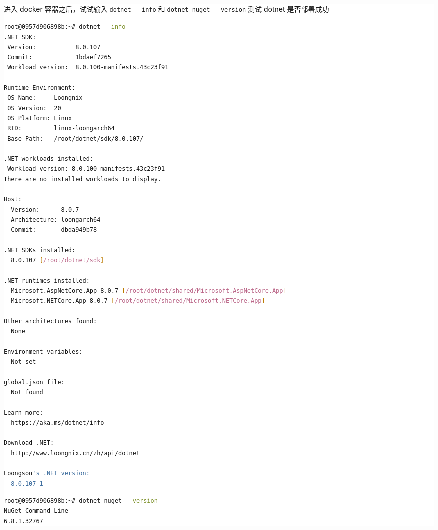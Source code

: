 进入 docker 容器之后，试试输入 `dotnet --info` 和 `dotnet nuget --version` 测试 dotnet 是否部署成功

```bash
root@0957d906898b:~# dotnet --info
.NET SDK:
 Version:           8.0.107
 Commit:            1bdaef7265
 Workload version:  8.0.100-manifests.43c23f91

Runtime Environment:
 OS Name:     Loongnix
 OS Version:  20
 OS Platform: Linux
 RID:         linux-loongarch64
 Base Path:   /root/dotnet/sdk/8.0.107/

.NET workloads installed:
 Workload version: 8.0.100-manifests.43c23f91
There are no installed workloads to display.

Host:
  Version:      8.0.7
  Architecture: loongarch64
  Commit:       dbda949b78

.NET SDKs installed:
  8.0.107 [/root/dotnet/sdk]

.NET runtimes installed:
  Microsoft.AspNetCore.App 8.0.7 [/root/dotnet/shared/Microsoft.AspNetCore.App]
  Microsoft.NETCore.App 8.0.7 [/root/dotnet/shared/Microsoft.NETCore.App]

Other architectures found:
  None

Environment variables:
  Not set

global.json file:
  Not found

Learn more:
  https://aka.ms/dotnet/info

Download .NET:
  http://www.loongnix.cn/zh/api/dotnet

Loongson's .NET version:
  8.0.107-1
```

```bash
root@0957d906898b:~# dotnet nuget --version
NuGet Command Line
6.8.1.32767
```
